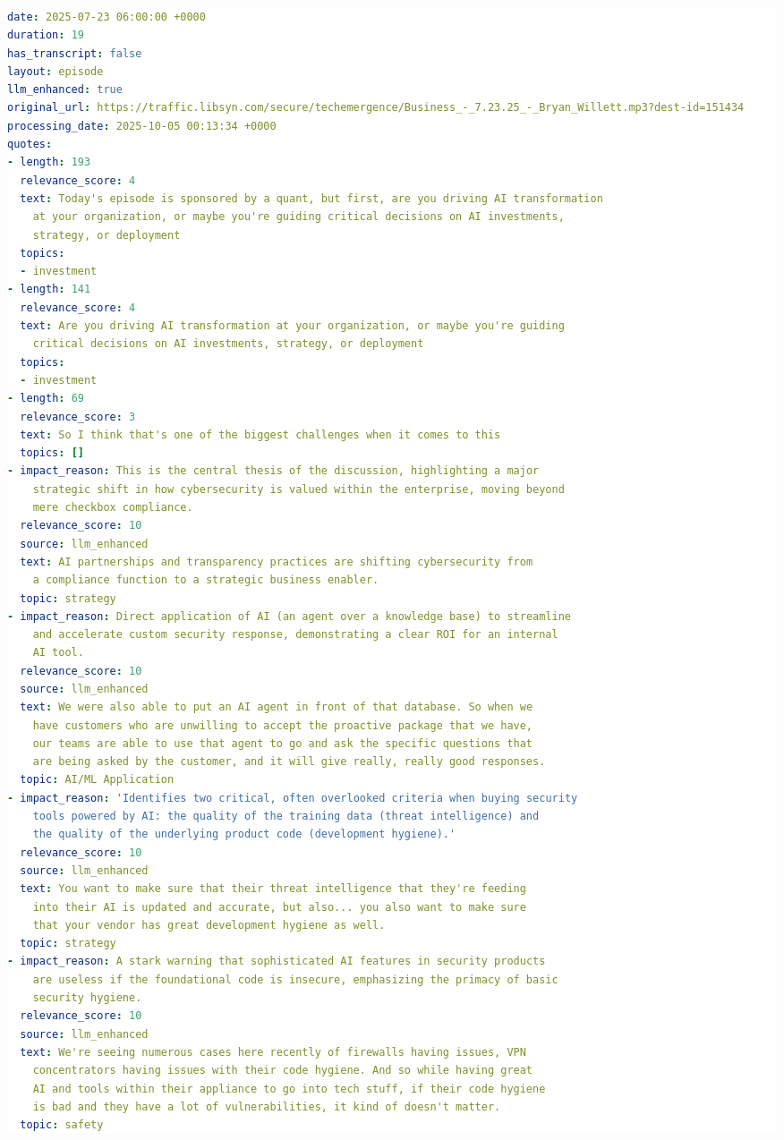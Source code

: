 ```yaml
date: 2025-07-23 06:00:00 +0000
duration: 19
has_transcript: false
layout: episode
llm_enhanced: true
original_url: https://traffic.libsyn.com/secure/techemergence/Business_-_7.23.25_-_Bryan_Willett.mp3?dest-id=151434
processing_date: 2025-10-05 00:13:34 +0000
quotes:
- length: 193
  relevance_score: 4
  text: Today's episode is sponsored by a quant, but first, are you driving AI transformation
    at your organization, or maybe you're guiding critical decisions on AI investments,
    strategy, or deployment
  topics:
  - investment
- length: 141
  relevance_score: 4
  text: Are you driving AI transformation at your organization, or maybe you're guiding
    critical decisions on AI investments, strategy, or deployment
  topics:
  - investment
- length: 69
  relevance_score: 3
  text: So I think that's one of the biggest challenges when it comes to this
  topics: []
- impact_reason: This is the central thesis of the discussion, highlighting a major
    strategic shift in how cybersecurity is valued within the enterprise, moving beyond
    mere checkbox compliance.
  relevance_score: 10
  source: llm_enhanced
  text: AI partnerships and transparency practices are shifting cybersecurity from
    a compliance function to a strategic business enabler.
  topic: strategy
- impact_reason: Direct application of AI (an agent over a knowledge base) to streamline
    and accelerate custom security response, demonstrating a clear ROI for an internal
    AI tool.
  relevance_score: 10
  source: llm_enhanced
  text: We were also able to put an AI agent in front of that database. So when we
    have customers who are unwilling to accept the proactive package that we have,
    our teams are able to use that agent to go and ask the specific questions that
    are being asked by the customer, and it will give really, really good responses.
  topic: AI/ML Application
- impact_reason: 'Identifies two critical, often overlooked criteria when buying security
    tools powered by AI: the quality of the training data (threat intelligence) and
    the quality of the underlying product code (development hygiene).'
  relevance_score: 10
  source: llm_enhanced
  text: You want to make sure that their threat intelligence that they're feeding
    into their AI is updated and accurate, but also... you also want to make sure
    that your vendor has great development hygiene as well.
  topic: strategy
- impact_reason: A stark warning that sophisticated AI features in security products
    are useless if the foundational code is insecure, emphasizing the primacy of basic
    security hygiene.
  relevance_score: 10
  source: llm_enhanced
  text: We're seeing numerous cases here recently of firewalls having issues, VPN
    concentrators having issues with their code hygiene. And so while having great
    AI and tools within their appliance to go into tech stuff, if their code hygiene
    is bad and they have a lot of vulnerabilities, it kind of doesn't matter.
  topic: safety
```